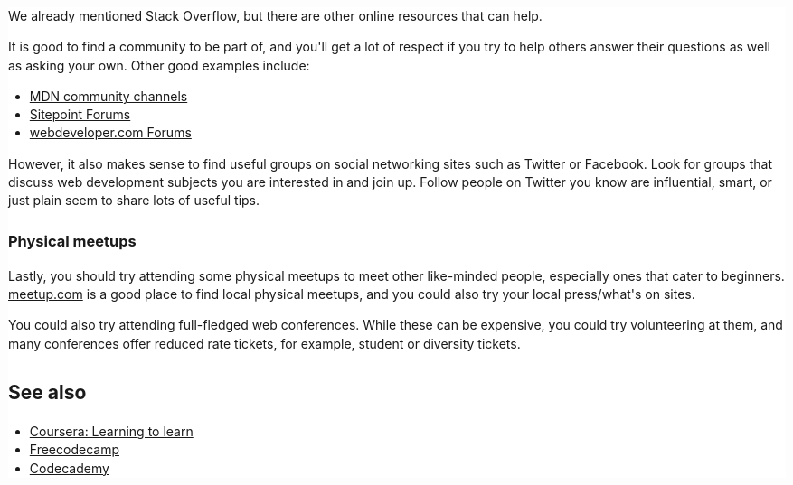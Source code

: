 We already mentioned Stack Overflow, but there are other online resources that can help.

It is good to find a community to be part of, and you'll get a lot of respect if you try to help others answer their questions as well as asking your own. Other good examples include:

- [MDN community channels](/content/MDN/Community/Communication_channels)
- [Sitepoint Forums](https://www.sitepoint.com/community/)
- [webdeveloper.com Forums](https://webdeveloper.com/)

However, it also makes sense to find useful groups on social networking sites such as Twitter or Facebook. Look for groups that discuss web development subjects you are interested in and join up. Follow people on Twitter you know are influential, smart, or just plain seem to share lots of useful tips.

### Physical meetups

Lastly, you should try attending some physical meetups to meet other like-minded people, especially ones that cater to beginners. [meetup.com](https://www.meetup.com/find/?keywords=tech&source=EVENTS) is a good place to find local physical meetups, and you could also try your local press/what's on sites.

You could also try attending full-fledged web conferences. While these can be expensive, you could try volunteering at them, and many conferences offer reduced rate tickets, for example, student or diversity tickets.

## See also

- [Coursera: Learning to learn](https://www.coursera.org/learn/learning-how-to-learn)
- [Freecodecamp](https://www.freecodecamp.org/)
- [Codecademy](https://www.codecademy.com/)
